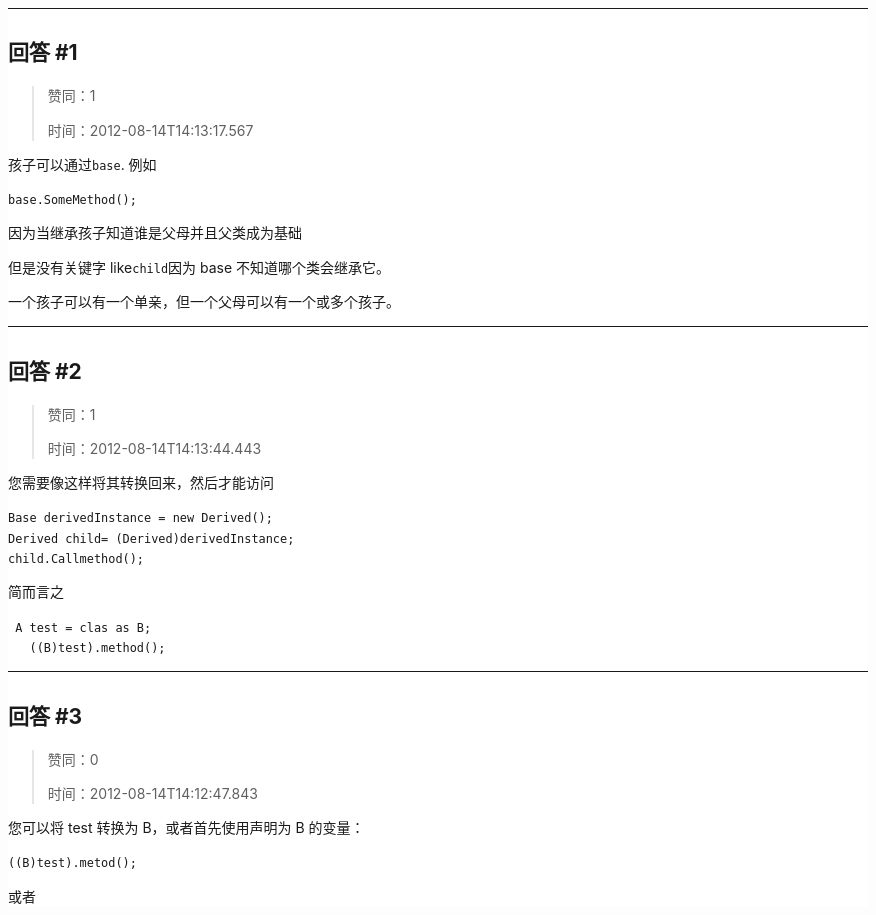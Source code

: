 * * *

## 回答 #1

> 赞同：1
> 
> 时间：2012-08-14T14:13:17.567

孩子可以通过`base`. 例如

```
base.SomeMethod(); 
```

因为当继承孩子知道谁是父母并且父类成为基础

但是没有关键字 like`child`因为 base 不知道哪个类会继承它。

一个孩子可以有一个单亲，但一个父母可以有一个或多个孩子。

* * *

## 回答 #2

> 赞同：1
> 
> 时间：2012-08-14T14:13:44.443

您需要像这样将其转换回来，然后才能访问

```
Base derivedInstance = new Derived();
Derived child= (Derived)derivedInstance; 
child.Callmethod(); 
```

简而言之

```
 A test = clas as B;
   ((B)test).method(); 
```

* * *

## 回答 #3

> 赞同：0
> 
> 时间：2012-08-14T14:12:47.843

您可以将 test 转换为 B，或者首先使用声明为 B 的变量：

```
((B)test).metod(); 
```

或者
